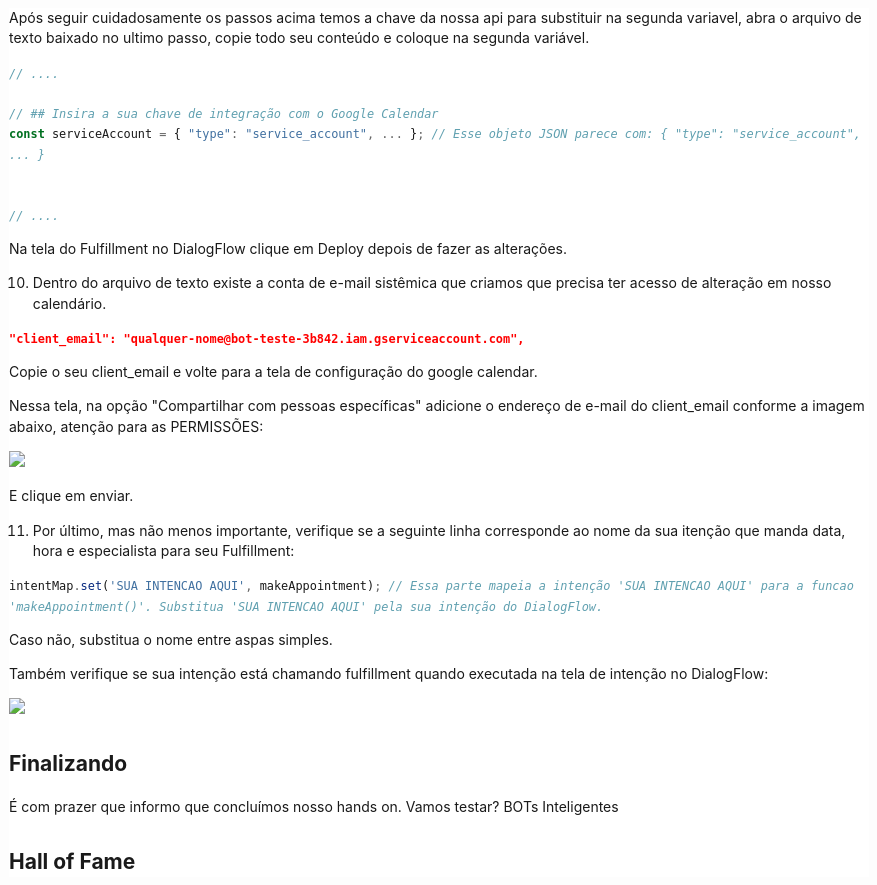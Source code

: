 
Após seguir cuidadosamente os passos acima temos a chave da nossa api para substituir na segunda variavel, abra o arquivo de texto baixado no ultimo passo, copie todo seu conteúdo e coloque na segunda variável.

```javascript
// ....

// ## Insira a sua chave de integração com o Google Calendar
const serviceAccount = { "type": "service_account", ... }; // Esse objeto JSON parece com: { "type": "service_account", ... }


// ....
```

Na tela do Fulfillment no DialogFlow clique em Deploy depois de fazer as alterações.

10) Dentro do arquivo de texto existe a conta de e-mail sistêmica que criamos que precisa ter acesso de alteração em nosso calendário.

```json
"client_email": "qualquer-nome@bot-teste-3b842.iam.gserviceaccount.com",
```

Copie o seu client_email e volte para a tela de configuração do google calendar.

Nessa tela, na opção "Compartilhar com pessoas específicas" adicione o endereço de e-mail do client_email conforme a imagem abaixo, atenção para as PERMISSÕES:

![](img/f20.png)

E clique em enviar.


11) Por último, mas não menos importante, verifique se a seguinte linha corresponde ao nome da sua itenção que manda data, hora e especialista para seu Fulfillment:

```javascript
intentMap.set('SUA INTENCAO AQUI', makeAppointment); // Essa parte mapeia a intenção 'SUA INTENCAO AQUI' para a funcao 'makeAppointment()'. Substitua 'SUA INTENCAO AQUI' pela sua intenção do DialogFlow.

```

Caso não, substitua o nome entre aspas simples.

Também verifique se sua intenção está chamando fulfillment quando executada na tela de intenção no DialogFlow:

![](img/f21.png)


## Finalizando

É com prazer que informo que concluímos nosso hands on. Vamos testar? BOTs Inteligentes

## Hall of Fame